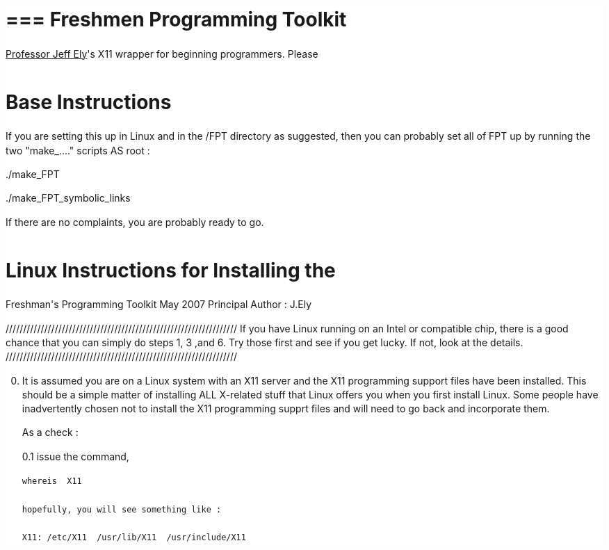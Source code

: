 ===
Freshmen Programming Toolkit
===

[Professor Jeff Ely](http://legacy.lclark.edu/~jeff/)'s X11 wrapper for beginning programmers. Please


# Base Instructions

If you are setting this up in Linux and in the /FPT
directory as suggested,  then you can probably set all
of FPT up by running the two "make_...." scripts AS root :



./make_FPT

./make_FPT_symbolic_links



If there are no complaints, you are probably ready to go.

# Linux Instructions for Installing the 

Freshman's Programming Toolkit
May 2007
Principal Author : J.Ely

//////////////////////////////////////////////////////////////////
If you have Linux running on an Intel or compatible chip,
 there is a good chance that you can simply do steps 1, 3 ,and 6.
 Try those first and see if you get lucky.  If not, look at
 the details.
//////////////////////////////////////////////////////////////////




0. It is assumed you are on a Linux system with an X11 server
   and the X11 programming support files have been installed.
   This should be a simple matter of installing ALL X-related
   stuff that Linux offers you when you first install Linux.
   Some people have inadvertently chosen not to install the 
   X11 programming supprt files and will need to go back and
   incorporate them.

   As a check :

   0.1 issue the command,

       whereis  X11

       hopefully, you will see something like :

       X11: /etc/X11  /usr/lib/X11  /usr/include/X11

